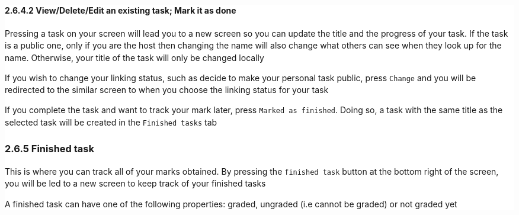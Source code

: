 </div>

#### 2.6.4.2 View/Delete/Edit an existing task; Mark it as done
Pressing a task on your screen will lead you to a new screen so you can update the title and the progress of your task. If the task is a public one, only if you are the host then changing the name will also change what others can see when they look up for the name. Otherwise, your title of the task will only be changed locally

If you wish to change your linking status, such as decide to make your personal task public, press `Change` and you will be redirected to the similar screen to when you choose the linking status for your task

If you complete the task and want to track your mark later, press `Marked as finished`. Doing so, a task with the same title as the selected task will be created in the `Finished tasks` tab

### 2.6.5 Finished task
This is where you can track all of your marks obtained. By pressing the `finished task` button at the bottom right of the screen, you will be led to a new screen to keep track of your finished tasks

A finished task can have one of the following properties: graded, ungraded (i.e cannot be graded) or not graded yet
